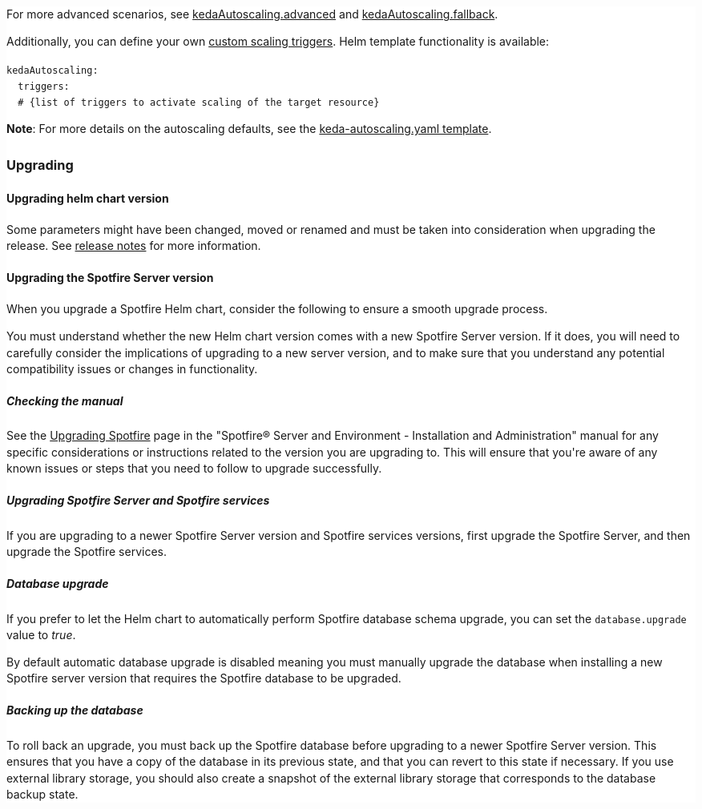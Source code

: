 For more advanced scenarios, see [kedaAutoscaling.advanced](https://keda.sh/docs/latest/concepts/scaling-deployments/#advanced) and [kedaAutoscaling.fallback](https://keda.sh/docs/latest/concepts/scaling-deployments/#fallback).

Additionally, you can define your own [custom scaling triggers](https://keda.sh/docs/latest/concepts/scaling-deployments/#triggers). Helm template functionality is available:
```
kedaAutoscaling:
  triggers:
  # {list of triggers to activate scaling of the target resource}
```

**Note**: For more details on the autoscaling defaults, see the [keda-autoscaling.yaml template](./templates/keda-autoscaling.yaml).

### Upgrading

#### Upgrading helm chart version

Some parameters might have been changed, moved or renamed and must be taken into consideration when upgrading the release. See [release notes](https://github.com/spotfiresoftware/spotfire-cloud-deployment-kit/releases) for more information.

#### Upgrading the Spotfire Server version

When you upgrade a Spotfire Helm chart, consider the following to ensure a smooth upgrade process.

You must understand whether the new Helm chart version comes with a new Spotfire Server version. If it does, you will need to carefully consider the implications of upgrading to a new server version, and to make sure that you understand any potential compatibility issues or changes in functionality.

##### Checking the manual

See the [Upgrading Spotfire](https://docs.tibco.com/pub/spotfire_server/latest/doc/html/TIB_sfire_server_tsas_admin_help/server/topics/upgrading_spotfire.html) page in the "Spotfire® Server and Environment - Installation and Administration" manual for any specific considerations or instructions related to the version you are upgrading to. This will ensure that you're aware of any known issues or steps that you need to follow to upgrade successfully.

##### Upgrading Spotfire Server and Spotfire services

If you are upgrading to a newer Spotfire Server version and Spotfire services versions, first upgrade the Spotfire Server, and then upgrade the Spotfire services.

##### Database upgrade

If you prefer to let the Helm chart to automatically perform Spotfire database schema upgrade, you can set the `database.upgrade` value to *true*.

By default automatic database upgrade is disabled meaning you must manually upgrade the database when installing a new Spotfire server version that requires the Spotfire database to be upgraded.

##### Backing up the database

To roll back an upgrade, you must back up the Spotfire database before upgrading to a newer Spotfire Server version. This ensures that you have a copy of the database in its previous state, and that you can revert to this state if necessary. If you use external library storage, you should also create a snapshot of the external library storage that corresponds to the database backup state.
